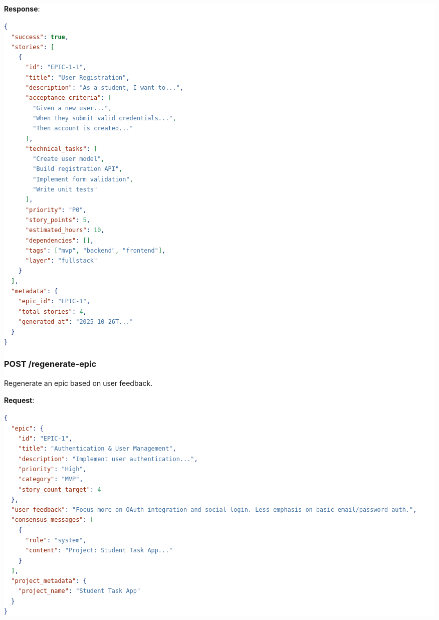 **Response**:
```json
{
  "success": true,
  "stories": [
    {
      "id": "EPIC-1-1",
      "title": "User Registration",
      "description": "As a student, I want to...",
      "acceptance_criteria": [
        "Given a new user...",
        "When they submit valid credentials...",
        "Then account is created..."
      ],
      "technical_tasks": [
        "Create user model",
        "Build registration API",
        "Implement form validation",
        "Write unit tests"
      ],
      "priority": "P0",
      "story_points": 5,
      "estimated_hours": 10,
      "dependencies": [],
      "tags": ["mvp", "backend", "frontend"],
      "layer": "fullstack"
    }
  ],
  "metadata": {
    "epic_id": "EPIC-1",
    "total_stories": 4,
    "generated_at": "2025-10-26T..."
  }
}
```

### POST /regenerate-epic

Regenerate an epic based on user feedback.

**Request**:
```json
{
  "epic": {
    "id": "EPIC-1",
    "title": "Authentication & User Management",
    "description": "Implement user authentication...",
    "priority": "High",
    "category": "MVP",
    "story_count_target": 4
  },
  "user_feedback": "Focus more on OAuth integration and social login. Less emphasis on basic email/password auth.",
  "consensus_messages": [
    {
      "role": "system",
      "content": "Project: Student Task App..."
    }
  ],
  "project_metadata": {
    "project_name": "Student Task App"
  }
}
```
